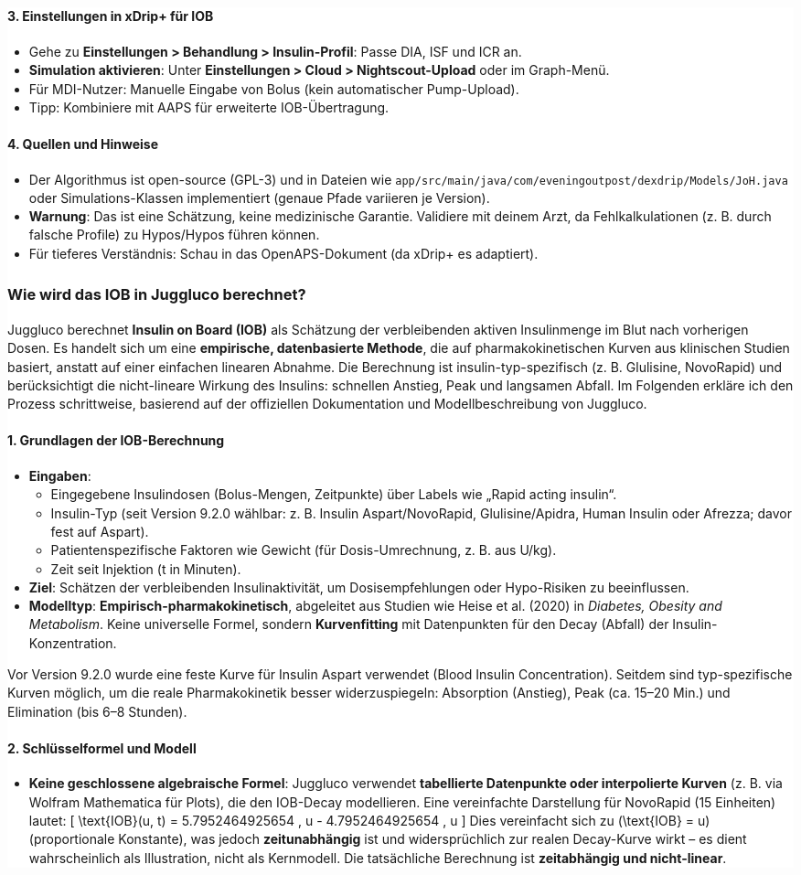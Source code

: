 #### 3. **Einstellungen in xDrip+ für IOB**
   - Gehe zu **Einstellungen > Behandlung > Insulin-Profil**: Passe DIA, ISF und ICR an.
   - **Simulation aktivieren**: Unter **Einstellungen > Cloud > Nightscout-Upload** oder im Graph-Menü.
   - Für MDI-Nutzer: Manuelle Eingabe von Bolus (kein automatischer Pump-Upload).
   - Tipp: Kombiniere mit AAPS für erweiterte IOB-Übertragung.

#### 4. **Quellen und Hinweise**
   - Der Algorithmus ist open-source (GPL-3) und in Dateien wie `app/src/main/java/com/eveningoutpost/dexdrip/Models/JoH.java` oder Simulations-Klassen implementiert (genaue Pfade variieren je Version).
   - **Warnung**: Das ist eine Schätzung, keine medizinische Garantie. Validiere mit deinem Arzt, da Fehlkalkulationen (z. B. durch falsche Profile) zu Hypos/Hypos führen können.
   - Für tieferes Verständnis: Schau in das OpenAPS-Dokument (da xDrip+ es adaptiert).

### Wie wird das IOB in Juggluco berechnet?

Juggluco berechnet **Insulin on Board (IOB)** als Schätzung der verbleibenden aktiven Insulinmenge im Blut nach vorherigen Dosen. Es handelt sich um eine **empirische, datenbasierte Methode**, die auf pharmakokinetischen Kurven aus klinischen Studien basiert, anstatt auf einer einfachen linearen Abnahme. Die Berechnung ist insulin-typ-spezifisch (z. B. Glulisine, NovoRapid) und berücksichtigt die nicht-lineare Wirkung des Insulins: schnellen Anstieg, Peak und langsamen Abfall. Im Folgenden erkläre ich den Prozess schrittweise, basierend auf der offiziellen Dokumentation und Modellbeschreibung von Juggluco.

#### 1. **Grundlagen der IOB-Berechnung**
   - **Eingaben**:
     - Eingegebene Insulindosen (Bolus-Mengen, Zeitpunkte) über Labels wie „Rapid acting insulin“.
     - Insulin-Typ (seit Version 9.2.0 wählbar: z. B. Insulin Aspart/NovoRapid, Glulisine/Apidra, Human Insulin oder Afrezza; davor fest auf Aspart).
     - Patientenspezifische Faktoren wie Gewicht (für Dosis-Umrechnung, z. B. aus U/kg).
     - Zeit seit Injektion (t in Minuten).
   - **Ziel**: Schätzen der verbleibenden Insulinaktivität, um Dosisempfehlungen oder Hypo-Risiken zu beeinflussen.
   - **Modelltyp**: **Empirisch-pharmakokinetisch**, abgeleitet aus Studien wie Heise et al. (2020) in *Diabetes, Obesity and Metabolism*. Keine universelle Formel, sondern **Kurvenfitting** mit Datenpunkten für den Decay (Abfall) der Insulin-Konzentration.

   Vor Version 9.2.0 wurde eine feste Kurve für Insulin Aspart verwendet (Blood Insulin Concentration). Seitdem sind typ-spezifische Kurven möglich, um die reale Pharmakokinetik besser widerzuspiegeln: Absorption (Anstieg), Peak (ca. 15–20 Min.) und Elimination (bis 6–8 Stunden).

#### 2. **Schlüsselformel und Modell**
   - **Keine geschlossene algebraische Formel**: Juggluco verwendet **tabellierte Datenpunkte oder interpolierte Kurven** (z. B. via Wolfram Mathematica für Plots), die den IOB-Decay modellieren. Eine vereinfachte Darstellung für NovoRapid (15 Einheiten) lautet:
     \[
     \text{IOB}(u, t) = 5.7952464925654 \, u - 4.7952464925654 \, u
     \]
     Dies vereinfacht sich zu \(\text{IOB} = u\) (proportionale Konstante), was jedoch **zeitunabhängig** ist und widersprüchlich zur realen Decay-Kurve wirkt – es dient wahrscheinlich als Illustration, nicht als Kernmodell. Die tatsächliche Berechnung ist **zeitabhängig und nicht-linear**.
